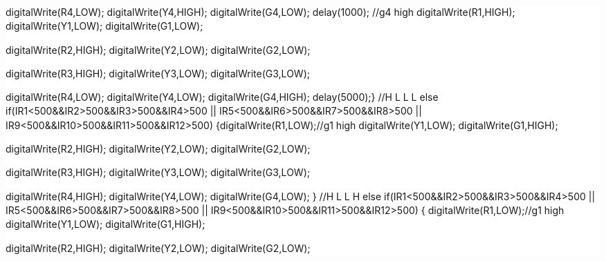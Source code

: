   digitalWrite(R4,LOW);
  digitalWrite(Y4,HIGH);
   digitalWrite(G4,LOW);
  delay(1000);
//g4 high
   digitalWrite(R1,HIGH);
  digitalWrite(Y1,LOW);
  digitalWrite(G1,LOW);
  
  digitalWrite(R2,HIGH);
  digitalWrite(Y2,LOW);
  digitalWrite(G2,LOW);
  
  digitalWrite(R3,HIGH);
  digitalWrite(Y3,LOW);
  digitalWrite(G3,LOW);
  
  digitalWrite(R4,LOW);
  digitalWrite(Y4,LOW);
  digitalWrite(G4,HIGH);
  delay(5000);}
//H L L L
else if(IR1<500&&IR2>500&&IR3>500&&IR4>500
     ||  IR5<500&&IR6>500&&IR7>500&&IR8>500
     ||  IR9<500&&IR10>500&&IR11>500&&IR12>500)
  {digitalWrite(R1,LOW);//g1 high
  digitalWrite(Y1,LOW);
  digitalWrite(G1,HIGH);
  
  digitalWrite(R2,HIGH);
  digitalWrite(Y2,LOW);
  digitalWrite(G2,LOW);
  
  digitalWrite(R3,HIGH);
  digitalWrite(Y3,LOW);
  digitalWrite(G3,LOW);
  
  digitalWrite(R4,HIGH);
  digitalWrite(Y4,LOW);
  digitalWrite(G4,LOW);
  }
//H L L H
else if(IR1<500&&IR2>500&&IR3>500&&IR4>500
      ||  IR5<500&&IR6>500&&IR7>500&&IR8>500
     ||  IR9<500&&IR10>500&&IR11>500&&IR12>500)
 { digitalWrite(R1,LOW);//g1 high
  digitalWrite(Y1,LOW);
  digitalWrite(G1,HIGH);
  
  digitalWrite(R2,HIGH);
  digitalWrite(Y2,LOW);
  digitalWrite(G2,LOW);
  